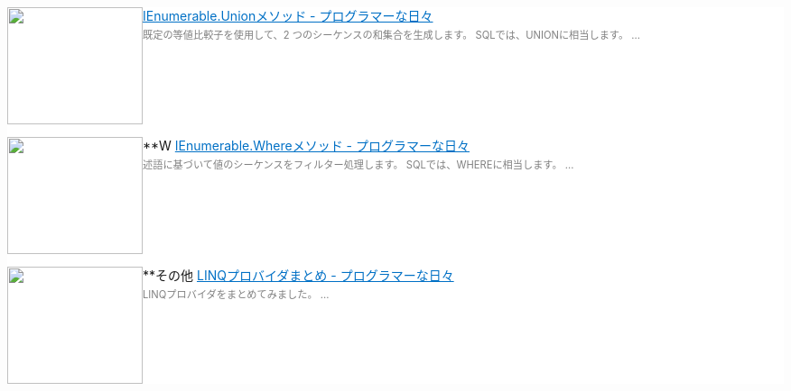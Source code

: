 <a href="http://jhashimoto.hatenadiary.jp/entry/20120511/1336708523" target="_blank" rel="nofollow"><img class="alignleft" align="left" border="0" src="http://capture.heartrails.com/150x130/shadow?http://jhashimoto.hatenadiary.jp/entry/20120511/1336708523" alt="" width="150" height="130" /></a><a style="color:#0070C5;" href="http://jhashimoto.hatenadiary.jp/entry/20120511/1336708523" target="_blank" rel="nofollow">IEnumerable.Unionメソッド - プログラマーな日々</a><a href="http://b.hatena.ne.jp/entry/http://jhashimoto.hatenadiary.jp/entry/20120511/1336708523" target="_blank"><img border="0" src="http://b.hatena.ne.jp/entry/image/http://jhashimoto.hatenadiary.jp/entry/20120511/1336708523" alt="" /></a><br><span style="color: #808080;font-size: 80%;">既定の等値比較子を使用して、2 つのシーケンスの和集合を生成します。  SQLでは、UNIONに相当します。 ...</span><br style="clear:both;" />

**W
<a href="http://jhashimoto.hatenadiary.jp/entry/20120516/1337139572" target="_blank" rel="nofollow"><img class="alignleft" align="left" border="0" src="http://capture.heartrails.com/150x130/shadow?http://jhashimoto.hatenadiary.jp/entry/20120516/1337139572" alt="" width="150" height="130" /></a><a style="color:#0070C5;" href="http://jhashimoto.hatenadiary.jp/entry/20120516/1337139572" target="_blank" rel="nofollow">IEnumerable.Whereメソッド - プログラマーな日々</a><a href="http://b.hatena.ne.jp/entry/http://jhashimoto.hatenadiary.jp/entry/20120516/1337139572" target="_blank"><img border="0" src="http://b.hatena.ne.jp/entry/image/http://jhashimoto.hatenadiary.jp/entry/20120516/1337139572" alt="" /></a><br><span style="color: #808080;font-size: 80%;">述語に基づいて値のシーケンスをフィルター処理します。  SQLでは、WHEREに相当します。 ...</span><br style="clear:both;" />

**その他
<a href="http://jhashimoto.hatenadiary.jp/entry/20120616/1339806360" target="_blank" rel="nofollow"><img class="alignleft" align="left" border="0" src="http://capture.heartrails.com/150x130/shadow?http://jhashimoto.hatenadiary.jp/entry/20120616/1339806360" alt="" width="150" height="130" /></a><a style="color:#0070C5;" href="http://jhashimoto.hatenadiary.jp/entry/20120616/1339806360" target="_blank" rel="nofollow">LINQプロバイダまとめ - プログラマーな日々</a><a href="http://b.hatena.ne.jp/entry/http://jhashimoto.hatenadiary.jp/entry/20120616/1339806360" target="_blank"><img border="0" src="http://b.hatena.ne.jp/entry/image/http://jhashimoto.hatenadiary.jp/entry/20120616/1339806360" alt="" /></a><br><span style="color: #808080;font-size: 80%;">LINQプロバイダをまとめてみました。 ...</span><br style="clear:both;" />
